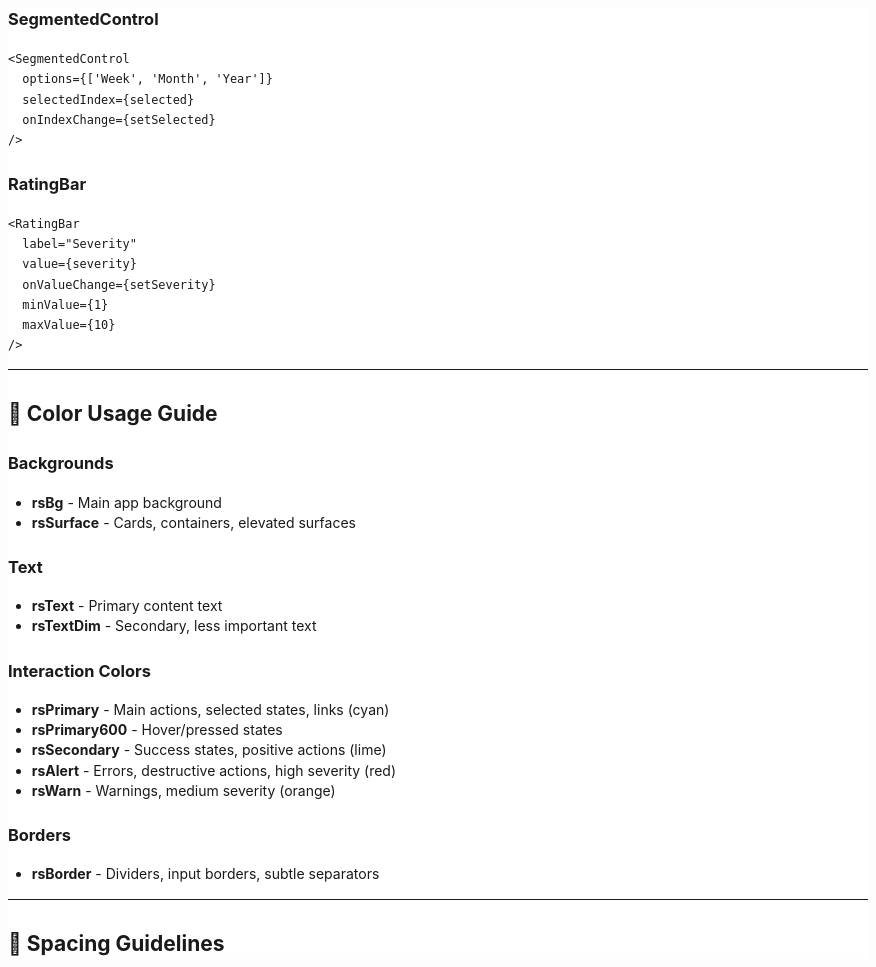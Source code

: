 ### SegmentedControl

```tsx
<SegmentedControl
  options={['Week', 'Month', 'Year']}
  selectedIndex={selected}
  onIndexChange={setSelected}
/>
```

### RatingBar

```tsx
<RatingBar
  label="Severity"
  value={severity}
  onValueChange={setSeverity}
  minValue={1}
  maxValue={10}
/>
```

---

## 🎨 Color Usage Guide

### Backgrounds

- **rsBg** - Main app background
- **rsSurface** - Cards, containers, elevated surfaces

### Text

- **rsText** - Primary content text
- **rsTextDim** - Secondary, less important text

### Interaction Colors

- **rsPrimary** - Main actions, selected states, links (cyan)
- **rsPrimary600** - Hover/pressed states
- **rsSecondary** - Success states, positive actions (lime)
- **rsAlert** - Errors, destructive actions, high severity (red)
- **rsWarn** - Warnings, medium severity (orange)

### Borders

- **rsBorder** - Dividers, input borders, subtle separators

---

## 📏 Spacing Guidelines

